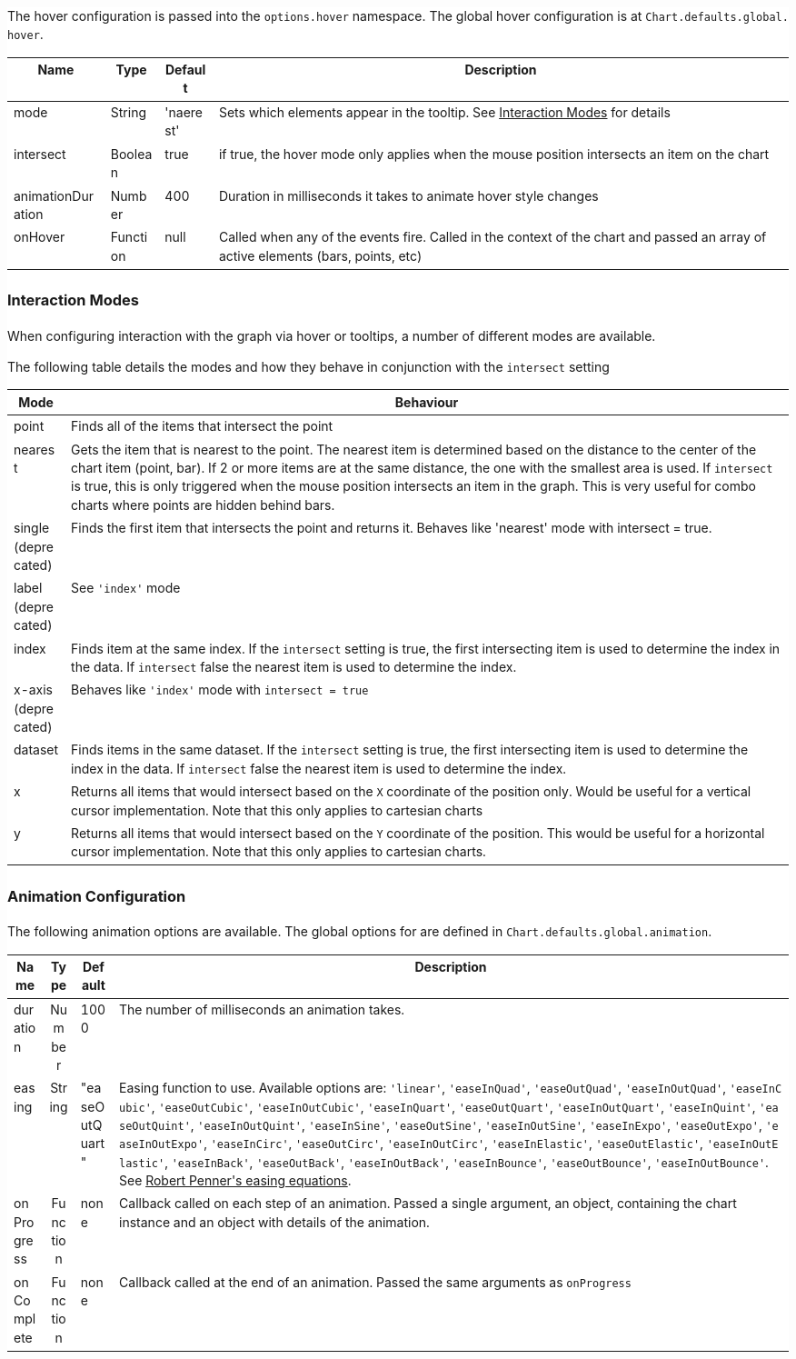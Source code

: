 The hover configuration is passed into the `options.hover` namespace. The global hover configuration is at `Chart.defaults.global.hover`.

Name | Type | Default | Description
--- | --- | --- | ---
mode | String | 'naerest' | Sets which elements appear in the tooltip. See [Interaction Modes](#interaction-modes) for details
intersect | Boolean | true | if true, the hover mode only applies when the mouse position intersects an item on the chart
animationDuration | Number | 400 | Duration in milliseconds it takes to animate hover style changes
onHover | Function | null | Called when any of the events fire. Called in the context of the chart and passed an array of active elements (bars, points, etc)

### Interaction Modes
When configuring interaction with the graph via hover or tooltips, a number of different modes are available.

The following table details the modes and how they behave in conjunction with the `intersect` setting

Mode | Behaviour 
--- | --- 
point | Finds all of the items that intersect the point
nearest | Gets the item that is nearest to the point. The nearest item is determined based on the distance to the center of the chart item (point, bar). If 2 or more items are at the same distance, the one with the smallest area is used. If `intersect` is true, this is only triggered when the mouse position intersects an item in the graph. This is very useful for combo charts where points are hidden behind bars.
single (deprecated) | Finds the first item that intersects the point and returns it. Behaves like 'nearest' mode with intersect = true.
label (deprecated) | See `'index'` mode
index | Finds item at the same index. If the `intersect` setting is true, the first intersecting item is used to determine the index in the data. If `intersect` false the nearest item is used to determine the index. 
x-axis (deprecated) | Behaves like `'index'` mode with `intersect = true`
dataset | Finds items in the same dataset. If the `intersect` setting is true, the first intersecting item is used to determine the index in the data. If `intersect` false the nearest item is used to determine the index.
x | Returns all items that would intersect based on the `X` coordinate of the position only. Would be useful for a vertical cursor implementation. Note that this only applies to cartesian charts
y | Returns all items that would intersect based on the `Y` coordinate of the position. This would be useful for a horizontal cursor implementation. Note that this only applies to cartesian charts.

### Animation Configuration

The following animation options are available. The global options for are defined in `Chart.defaults.global.animation`.

Name | Type | Default | Description
--- |:---:| --- | ---
duration | Number | 1000 | The number of milliseconds an animation takes.
easing | String | "easeOutQuart" | Easing function to use. Available options are: `'linear'`, `'easeInQuad'`, `'easeOutQuad'`, `'easeInOutQuad'`, `'easeInCubic'`, `'easeOutCubic'`, `'easeInOutCubic'`, `'easeInQuart'`, `'easeOutQuart'`, `'easeInOutQuart'`, `'easeInQuint'`, `'easeOutQuint'`, `'easeInOutQuint'`, `'easeInSine'`, `'easeOutSine'`, `'easeInOutSine'`, `'easeInExpo'`, `'easeOutExpo'`, `'easeInOutExpo'`, `'easeInCirc'`, `'easeOutCirc'`, `'easeInOutCirc'`, `'easeInElastic'`, `'easeOutElastic'`, `'easeInOutElastic'`, `'easeInBack'`, `'easeOutBack'`, `'easeInOutBack'`, `'easeInBounce'`, `'easeOutBounce'`, `'easeInOutBounce'`. See [Robert Penner's easing equations](http://robertpenner.com/easing/).
onProgress | Function | none | Callback called on each step of an animation. Passed a single argument, an object, containing the chart instance and an object with details of the animation.
onComplete | Function | none | Callback called at the end of an animation. Passed the same arguments as `onProgress`
